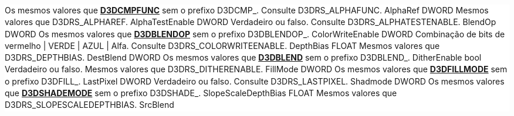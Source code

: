 <td>Os mesmos valores que <a href="/windows/desktop/direct3d9/d3dcmpfunc"><strong>D3DCMPFUNC</strong></a> sem o prefixo D3DCMP_. Consulte D3DRS_ALPHAFUNC.</td>
</tr>
<tr class="even">
<td>AlphaRef</td>
<td>DWORD</td>
<td>Mesmos valores que D3DRS_ALPHAREF.</td>
</tr>
<tr class="odd">
<td>AlphaTestEnable</td>
<td>DWORD</td>
<td>Verdadeiro ou falso. Consulte D3DRS_ALPHATESTENABLE.</td>
</tr>
<tr class="even">
<td>BlendOp</td>
<td>DWORD</td>
<td>Os mesmos valores que <a href="/windows/desktop/direct3d9/d3dblendop"><strong>D3DBLENDOP</strong></a> sem o prefixo D3DBLENDOP_.</td>
</tr>
<tr class="odd">
<td>ColorWriteEnable</td>
<td>DWORD</td>
<td>Combinação de bits de vermelho | VERDE | AZUL | Alfa. Consulte D3DRS_COLORWRITEENABLE.</td>
</tr>
<tr class="even">
<td>DepthBias</td>
<td>FLOAT</td>
<td>Mesmos valores que D3DRS_DEPTHBIAS.</td>
</tr>
<tr class="odd">
<td>DestBlend</td>
<td>DWORD</td>
<td>Os mesmos valores que <a href="/windows/desktop/direct3d9/d3dblend"><strong>D3DBLEND</strong></a> sem o prefixo D3DBLEND_.</td>
</tr>
<tr class="even">
<td>DitherEnable</td>
<td>bool</td>
<td>Verdadeiro ou falso. Mesmos valores que D3DRS_DITHERENABLE.</td>
</tr>
<tr class="odd">
<td>FillMode</td>
<td>DWORD</td>
<td>Os mesmos valores que <a href="/windows/desktop/direct3d9/d3dfillmode"><strong>D3DFILLMODE</strong></a> sem o prefixo D3DFILL_.</td>
</tr>
<tr class="even">
<td>LastPixel</td>
<td>DWORD</td>
<td>Verdadeiro ou falso. Consulte D3DRS_LASTPIXEL.</td>
</tr>
<tr class="odd">
<td>Shadmode</td>
<td>DWORD</td>
<td>Os mesmos valores que <a href="/windows/desktop/direct3d9/d3dshademode"><strong>D3DSHADEMODE</strong></a> sem o prefixo D3DSHADE_.</td>
</tr>
<tr class="even">
<td>SlopeScaleDepthBias</td>
<td>FLOAT</td>
<td>Mesmos valores que D3DRS_SLOPESCALEDEPTHBIAS.</td>
</tr>
<tr class="odd">
<td>SrcBlend</td>